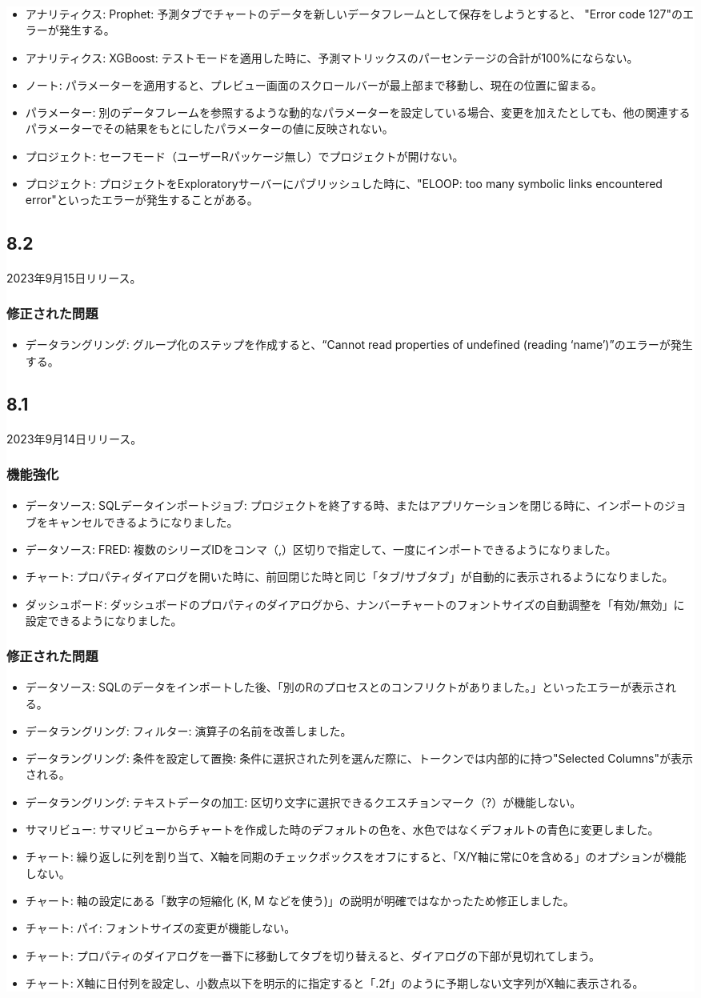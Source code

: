

* アナリティクス: Prophet: 予測タブでチャートのデータを新しいデータフレームとして保存をしようとすると、 "Error code 127"のエラーが発生する。
* アナリティクス: XGBoost: テストモードを適用した時に、予測マトリックスのパーセンテージの合計が100%にならない。


* ノート: パラメーターを適用すると、プレビュー画面のスクロールバーが最上部まで移動し、現在の位置に留まる。


* パラメーター: 別のデータフレームを参照するような動的なパラメーターを設定している場合、変更を加えたとしても、他の関連するパラメーターでその結果をもとにしたパラメーターの値に反映されない。


* プロジェクト: セーフモード（ユーザーRパッケージ無し）でプロジェクトが開けない。
* プロジェクト: プロジェクトをExploratoryサーバーにパブリッシュした時に、"ELOOP: too many symbolic links encountered error"といったエラーが発生することがある。



## 8.2

2023年9月15日リリース。

### 修正された問題

* データラングリング: グループ化のステップを作成すると、“Cannot read properties of undefined (reading ‘name’)”のエラーが発生する。


## 8.1

2023年9月14日リリース。

### 機能強化

* データソース: SQLデータインポートジョブ: プロジェクトを終了する時、またはアプリケーションを閉じる時に、インポートのジョブをキャンセルできるようになりました。
* データソース: FRED: 複数のシリーズIDをコンマ（,）区切りで指定して、一度にインポートできるようになりました。


* チャート: プロパティダイアログを開いた時に、前回閉じた時と同じ「タブ/サブタブ」が自動的に表示されるようになりました。


* ダッシュボード: ダッシュボードのプロパティのダイアログから、ナンバーチャートのフォントサイズの自動調整を「有効/無効」に設定できるようになりました。


### 修正された問題

* データソース: SQLのデータをインポートした後、「別のRのプロセスとのコンフリクトがありました。」といったエラーが表示される。


* データラングリング: フィルター: 演算子の名前を改善しました。
* データラングリング: 条件を設定して置換: 条件に選択された列を選んだ際に、トークンでは内部的に持つ"Selected Columns"が表示される。
* データラングリング: テキストデータの加工: 区切り文字に選択できるクエスチョンマーク（?）が機能しない。


* サマリビュー: サマリビューからチャートを作成した時のデフォルトの色を、水色ではなくデフォルトの青色に変更しました。


* チャート: 繰り返しに列を割り当て、X軸を同期のチェックボックスをオフにすると、「X/Y軸に常に0を含める」のオプションが機能しない。
* チャート: 軸の設定にある「数字の短縮化 (K, M などを使う)」の説明が明確ではなかったため修正しました。
* チャート: パイ: フォントサイズの変更が機能しない。
* チャート: プロパティのダイアログを一番下に移動してタブを切り替えると、ダイアログの下部が見切れてしまう。
* チャート: X軸に日付列を設定し、小数点以下を明示的に指定すると「.2f」のように予期しない文字列がX軸に表示される。
